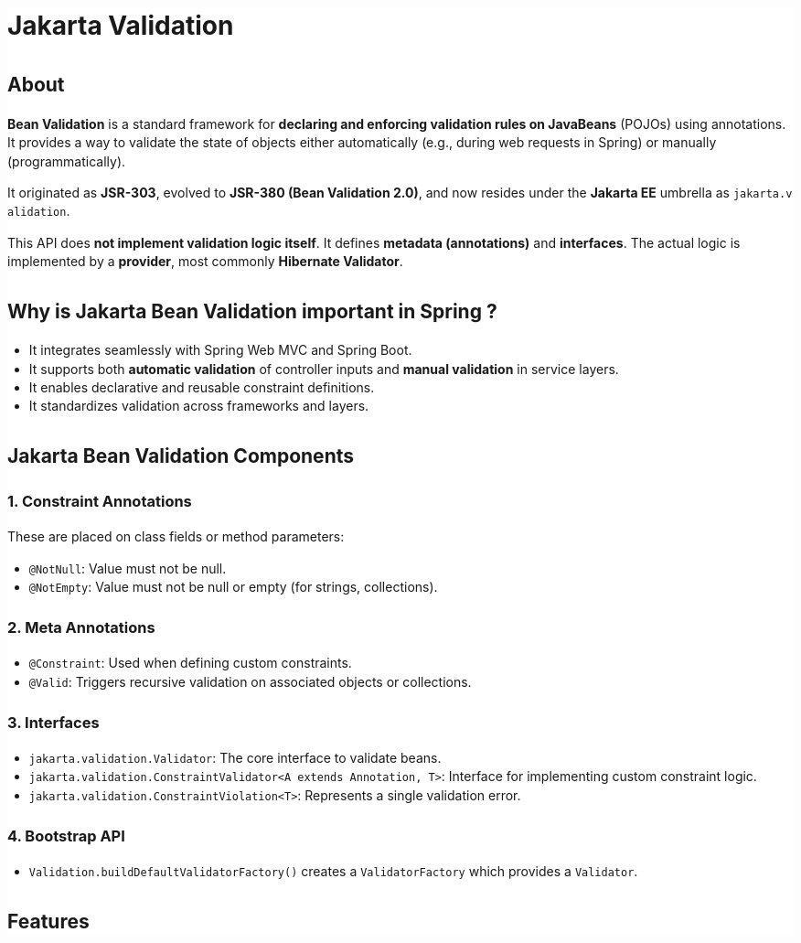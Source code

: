 # Jakarta Validation

## About

**Bean Validation** is a standard framework for **declaring and enforcing validation rules on JavaBeans** (POJOs) using annotations. It provides a way to validate the state of objects either automatically (e.g., during web requests in Spring) or manually (programmatically).

It originated as **JSR-303**, evolved to **JSR-380 (Bean Validation 2.0)**, and now resides under the **Jakarta EE** umbrella as `jakarta.validation`.

This API does **not implement validation logic itself**. It defines **metadata (annotations)** and **interfaces**. The actual logic is implemented by a **provider**, most commonly **Hibernate Validator**.

## Why is Jakarta Bean Validation important in Spring ?

* It integrates seamlessly with Spring Web MVC and Spring Boot.
* It supports both **automatic validation** of controller inputs and **manual validation** in service layers.
* It enables declarative and reusable constraint definitions.
* It standardizes validation across frameworks and layers.

## Jakarta Bean Validation Components

### 1. Constraint Annotations

These are placed on class fields or method parameters:

* `@NotNull`: Value must not be null.
* `@NotEmpty`: Value must not be null or empty (for strings, collections).

### 2. Meta Annotations

* `@Constraint`: Used when defining custom constraints.
* `@Valid`: Triggers recursive validation on associated objects or collections.

### 3. Interfaces

* `jakarta.validation.Validator`: The core interface to validate beans.
* `jakarta.validation.ConstraintValidator<A extends Annotation, T>`: Interface for implementing custom constraint logic.
* `jakarta.validation.ConstraintViolation<T>`: Represents a single validation error.

### 4. Bootstrap API

* `Validation.buildDefaultValidatorFactory()` creates a `ValidatorFactory` which provides a `Validator`.

## Features
